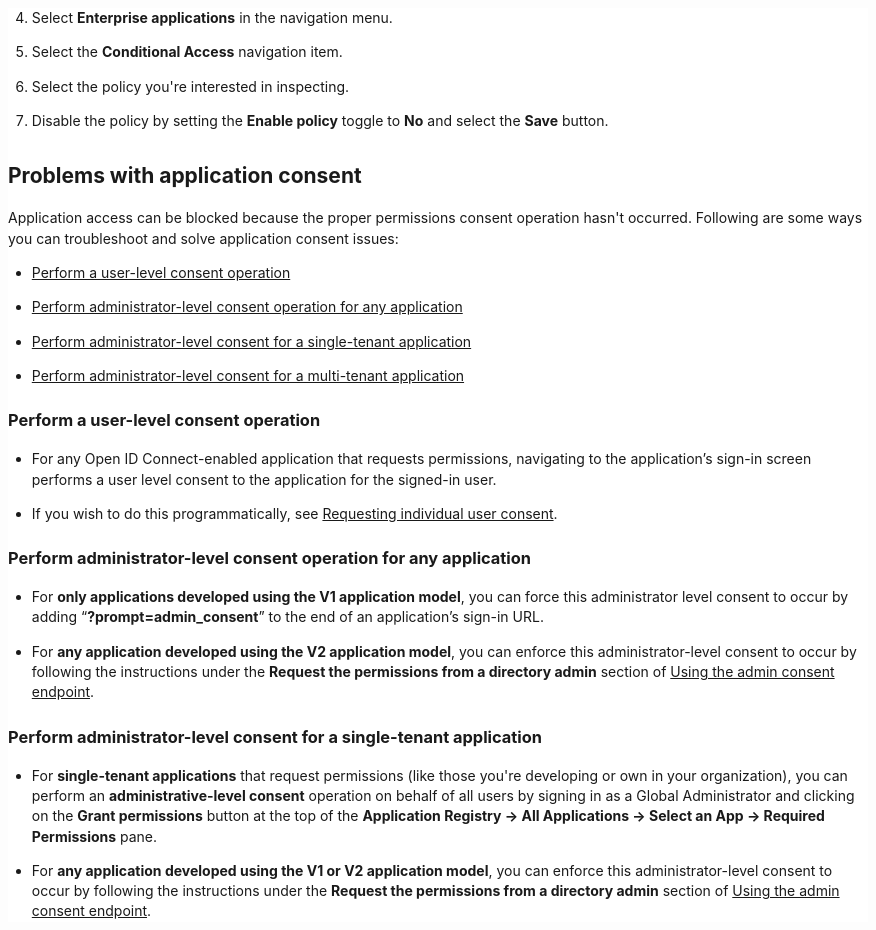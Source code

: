 4. Select **Enterprise applications** in the navigation menu.

5. Select the **Conditional Access** navigation item.

6. Select the policy you're interested in inspecting.

7. Disable the policy by setting the **Enable policy** toggle to **No** and select the **Save** button.

## Problems with application consent

Application access can be blocked because the proper permissions consent operation hasn't occurred. Following are some ways you can troubleshoot and solve application consent issues:

- [Perform a user-level consent operation](#perform-a-user-level-consent-operation)

- [Perform administrator-level consent operation for any application](#perform-administrator-level-consent-operation-for-any-application)

- [Perform administrator-level consent for a single-tenant application](#perform-administrator-level-consent-for-a-single-tenant-application)

- [Perform administrator-level consent for a multi-tenant application](#perform-administrator-level-consent-for-a-multi-tenant-application)

### Perform a user-level consent operation

- For any Open ID Connect-enabled application that requests permissions, navigating to the application’s sign-in screen performs a user level consent to the application for the signed-in user.

- If you wish to do this programmatically, see [Requesting individual user consent](../develop/v2-permissions-and-consent.md#requesting-individual-user-consent).

### Perform administrator-level consent operation for any application

- For **only applications developed using the V1 application model**, you can force this administrator level consent to occur by adding “**?prompt=admin\_consent**” to the end of an application’s sign-in URL.

- For **any application developed using the V2 application model**, you can enforce this administrator-level consent to occur by following the instructions under the **Request the permissions from a directory admin** section of [Using the admin consent endpoint](../develop/v2-permissions-and-consent.md#using-the-admin-consent-endpoint).

### Perform administrator-level consent for a single-tenant application

- For **single-tenant applications** that request permissions (like those you're developing or own in your organization), you can perform an **administrative-level consent** operation on behalf of all users by signing in as a Global Administrator and clicking on the **Grant permissions** button at the top of the **Application Registry -&gt; All Applications -&gt; Select an App -&gt; Required Permissions** pane.

- For **any application developed using the V1 or V2 application model**, you can enforce this administrator-level consent to occur by following the instructions under the **Request the permissions from a directory admin** section of [Using the admin consent endpoint](../develop/v2-permissions-and-consent.md#using-the-admin-consent-endpoint).
